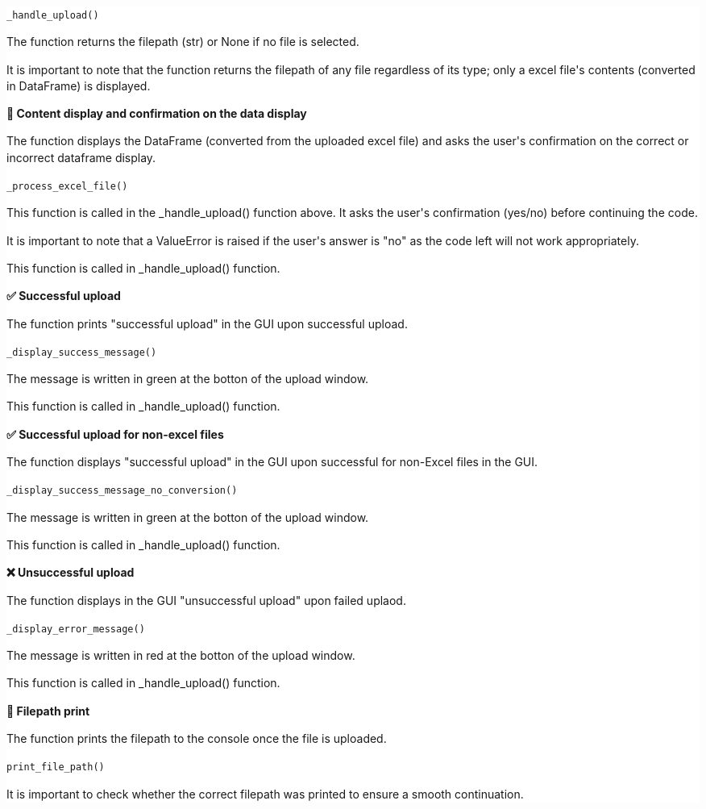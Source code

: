 ```
_handle_upload()
```
The function returns the filepath (str) or None if no file is selected.

It is important to note that the function returns the filepath of any file regardless of its type; only a excel file's contents (converted in DataFrame) is displayed. 

**🔬 Content display and confirmation on the data display**

The function displays the DataFrame (converted from the uploaded excel file) and asks the user's confirmation on the correct or incorrect dataframe display.
```
_process_excel_file()
```
This function is called in the _handle_upload() function above. It asks the user's confirmation (yes/no) before continuing the code.

It is important to note that a ValueError is raised if the user's answer is "no" as the code left will not work appropriately.

This function is called in _handle_upload() function.

**✅ Successful upload**

The function prints "successful upload" in the GUI upon successful upload.
```
_display_success_message()
```   
The message is written in green at the botton of the upload window.

This function is called in _handle_upload() function.

**✅ Successful upload for non-excel files**

The function displays "successful upload" in the GUI upon successful for non-Excel files in the GUI.
```
_display_success_message_no_conversion()
```   
The message is written in green at the botton of the upload window.

This function is called in _handle_upload() function.

**❌ Unsuccessful upload**

The function displays in the GUI "unsuccessful upload" upon failed uplaod. 
```
_display_error_message()
```
The message is written in red at the botton of the upload window.

This function is called in _handle_upload() function.

**🎥 Filepath print**

The function prints the filepath to the console once the file is uploaded.
```
print_file_path()
```   
It is important to check whether the correct filepath was printed to ensure a smooth continuation.
